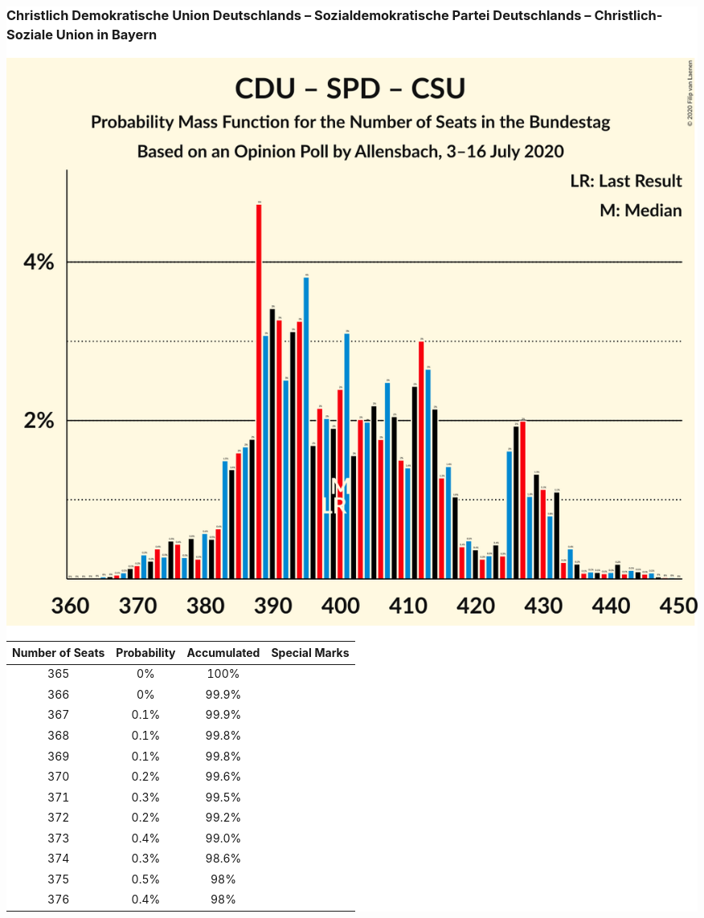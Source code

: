 ### Christlich Demokratische Union Deutschlands – Sozialdemokratische Partei Deutschlands – Christlich-Soziale Union in Bayern

![Graph with seats probability mass function not yet produced](2020-07-16-Allensbach-coalitions-seats-pmf-cdu–spd–csu.png "Seats Probability Mass Function")

| Number of Seats | Probability | Accumulated | Special Marks |
|:---------------:|:-----------:|:-----------:|:-------------:|
| 365 | 0% | 100% |  |
| 366 | 0% | 99.9% |  |
| 367 | 0.1% | 99.9% |  |
| 368 | 0.1% | 99.8% |  |
| 369 | 0.1% | 99.8% |  |
| 370 | 0.2% | 99.6% |  |
| 371 | 0.3% | 99.5% |  |
| 372 | 0.2% | 99.2% |  |
| 373 | 0.4% | 99.0% |  |
| 374 | 0.3% | 98.6% |  |
| 375 | 0.5% | 98% |  |
| 376 | 0.4% | 98% |  |
